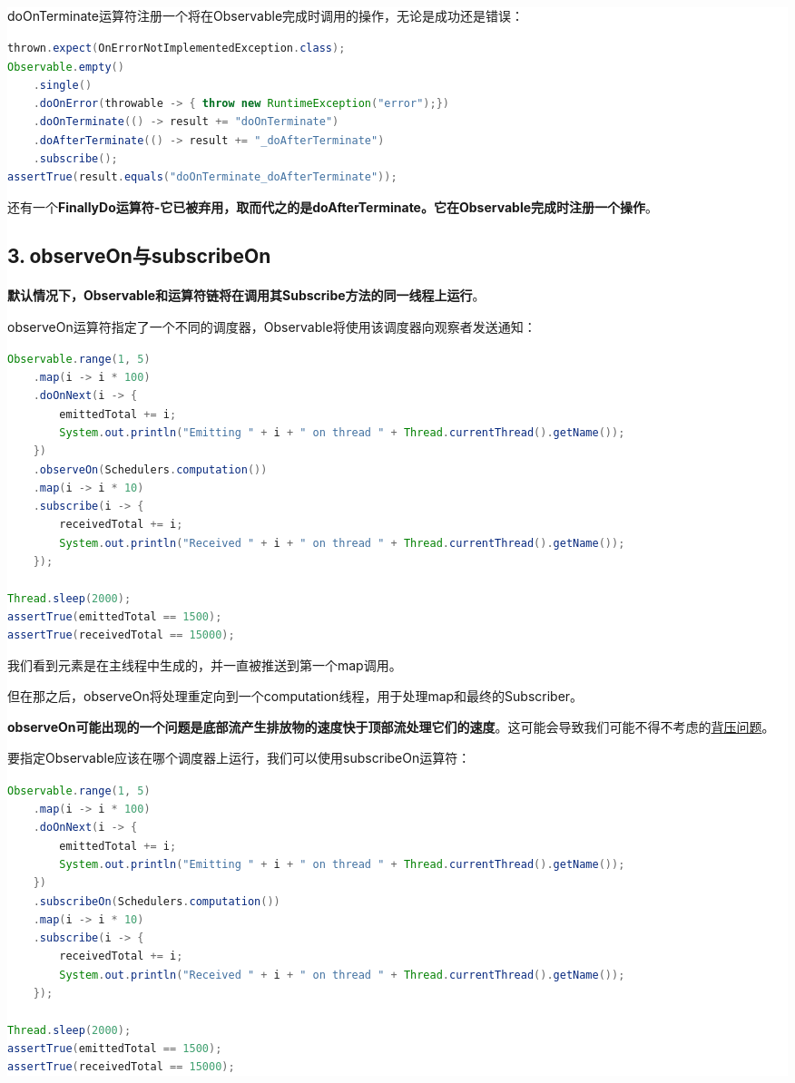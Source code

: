 doOnTerminate运算符注册一个将在Observable完成时调用的操作，无论是成功还是错误：

```java
thrown.expect(OnErrorNotImplementedException.class);
Observable.empty()
    .single()
    .doOnError(throwable -> { throw new RuntimeException("error");})
    .doOnTerminate(() -> result += "doOnTerminate")
    .doAfterTerminate(() -> result += "_doAfterTerminate")
    .subscribe();
assertTrue(result.equals("doOnTerminate_doAfterTerminate"));
```

还有一个**FinallyDo运算符-它已被弃用，取而代之的是doAfterTerminate。它在Observable完成时注册一个操作**。

## 3. observeOn与subscribeOn

**默认情况下，Observable和运算符链将在调用其Subscribe方法的同一线程上运行**。

observeOn运算符指定了一个不同的调度器，Observable将使用该调度器向观察者发送通知：

```java
Observable.range(1, 5)
    .map(i -> i * 100)
    .doOnNext(i -> {
        emittedTotal += i;
        System.out.println("Emitting " + i + " on thread " + Thread.currentThread().getName());
    })
    .observeOn(Schedulers.computation())
    .map(i -> i * 10)
    .subscribe(i -> {
        receivedTotal += i;
        System.out.println("Received " + i + " on thread " + Thread.currentThread().getName());
    });

Thread.sleep(2000);
assertTrue(emittedTotal == 1500);
assertTrue(receivedTotal == 15000);
```

我们看到元素是在主线程中生成的，并一直被推送到第一个map调用。

但在那之后，observeOn将处理重定向到一个computation线程，用于处理map和最终的Subscriber。

**observeOn可能出现的一个问题是底部流产生排放物的速度快于顶部流处理它们的速度**。这可能会导致我们可能不得不考虑的[背压问题](https://www.baeldung.com/rxjava-backpressure)。

要指定Observable应该在哪个调度器上运行，我们可以使用subscribeOn运算符：

```java
Observable.range(1, 5)
    .map(i -> i * 100)
    .doOnNext(i -> {
        emittedTotal += i;
        System.out.println("Emitting " + i + " on thread " + Thread.currentThread().getName());
    })
    .subscribeOn(Schedulers.computation())
    .map(i -> i * 10)
    .subscribe(i -> {
        receivedTotal += i;
        System.out.println("Received " + i + " on thread " + Thread.currentThread().getName());
    });

Thread.sleep(2000);
assertTrue(emittedTotal == 1500);
assertTrue(receivedTotal == 15000);
```
